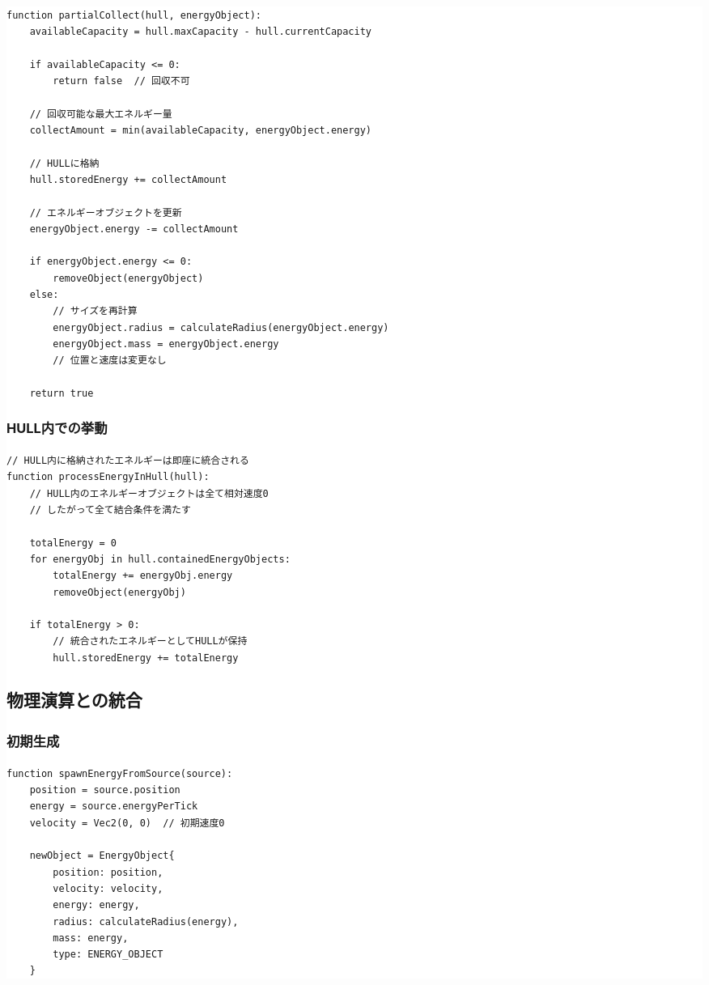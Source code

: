 ```
function partialCollect(hull, energyObject):
    availableCapacity = hull.maxCapacity - hull.currentCapacity

    if availableCapacity <= 0:
        return false  // 回収不可

    // 回収可能な最大エネルギー量
    collectAmount = min(availableCapacity, energyObject.energy)

    // HULLに格納
    hull.storedEnergy += collectAmount

    // エネルギーオブジェクトを更新
    energyObject.energy -= collectAmount

    if energyObject.energy <= 0:
        removeObject(energyObject)
    else:
        // サイズを再計算
        energyObject.radius = calculateRadius(energyObject.energy)
        energyObject.mass = energyObject.energy
        // 位置と速度は変更なし

    return true
```

### HULL内での挙動

```
// HULL内に格納されたエネルギーは即座に統合される
function processEnergyInHull(hull):
    // HULL内のエネルギーオブジェクトは全て相対速度0
    // したがって全て結合条件を満たす

    totalEnergy = 0
    for energyObj in hull.containedEnergyObjects:
        totalEnergy += energyObj.energy
        removeObject(energyObj)

    if totalEnergy > 0:
        // 統合されたエネルギーとしてHULLが保持
        hull.storedEnergy += totalEnergy
```

## 物理演算との統合

### 初期生成

```
function spawnEnergyFromSource(source):
    position = source.position
    energy = source.energyPerTick
    velocity = Vec2(0, 0)  // 初期速度0

    newObject = EnergyObject{
        position: position,
        velocity: velocity,
        energy: energy,
        radius: calculateRadius(energy),
        mass: energy,
        type: ENERGY_OBJECT
    }

```